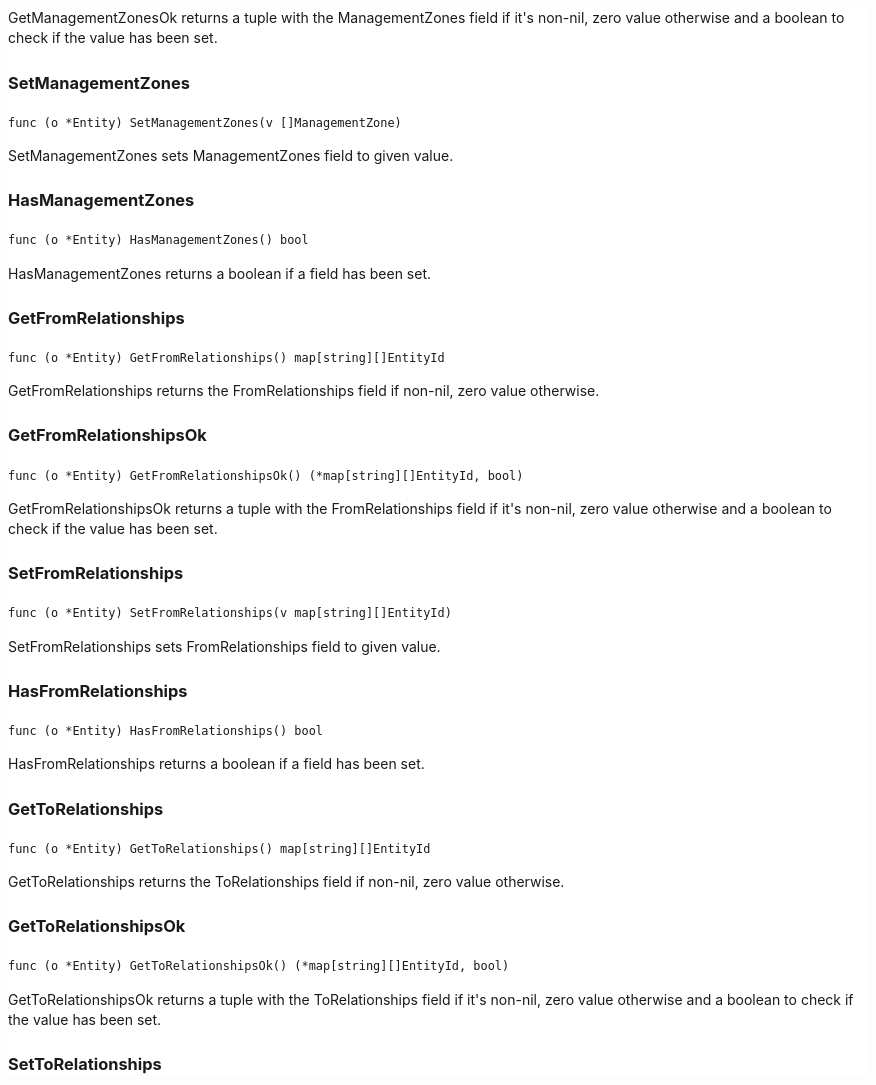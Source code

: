 GetManagementZonesOk returns a tuple with the ManagementZones field if it's non-nil, zero value otherwise
and a boolean to check if the value has been set.

### SetManagementZones

`func (o *Entity) SetManagementZones(v []ManagementZone)`

SetManagementZones sets ManagementZones field to given value.

### HasManagementZones

`func (o *Entity) HasManagementZones() bool`

HasManagementZones returns a boolean if a field has been set.

### GetFromRelationships

`func (o *Entity) GetFromRelationships() map[string][]EntityId`

GetFromRelationships returns the FromRelationships field if non-nil, zero value otherwise.

### GetFromRelationshipsOk

`func (o *Entity) GetFromRelationshipsOk() (*map[string][]EntityId, bool)`

GetFromRelationshipsOk returns a tuple with the FromRelationships field if it's non-nil, zero value otherwise
and a boolean to check if the value has been set.

### SetFromRelationships

`func (o *Entity) SetFromRelationships(v map[string][]EntityId)`

SetFromRelationships sets FromRelationships field to given value.

### HasFromRelationships

`func (o *Entity) HasFromRelationships() bool`

HasFromRelationships returns a boolean if a field has been set.

### GetToRelationships

`func (o *Entity) GetToRelationships() map[string][]EntityId`

GetToRelationships returns the ToRelationships field if non-nil, zero value otherwise.

### GetToRelationshipsOk

`func (o *Entity) GetToRelationshipsOk() (*map[string][]EntityId, bool)`

GetToRelationshipsOk returns a tuple with the ToRelationships field if it's non-nil, zero value otherwise
and a boolean to check if the value has been set.

### SetToRelationships

